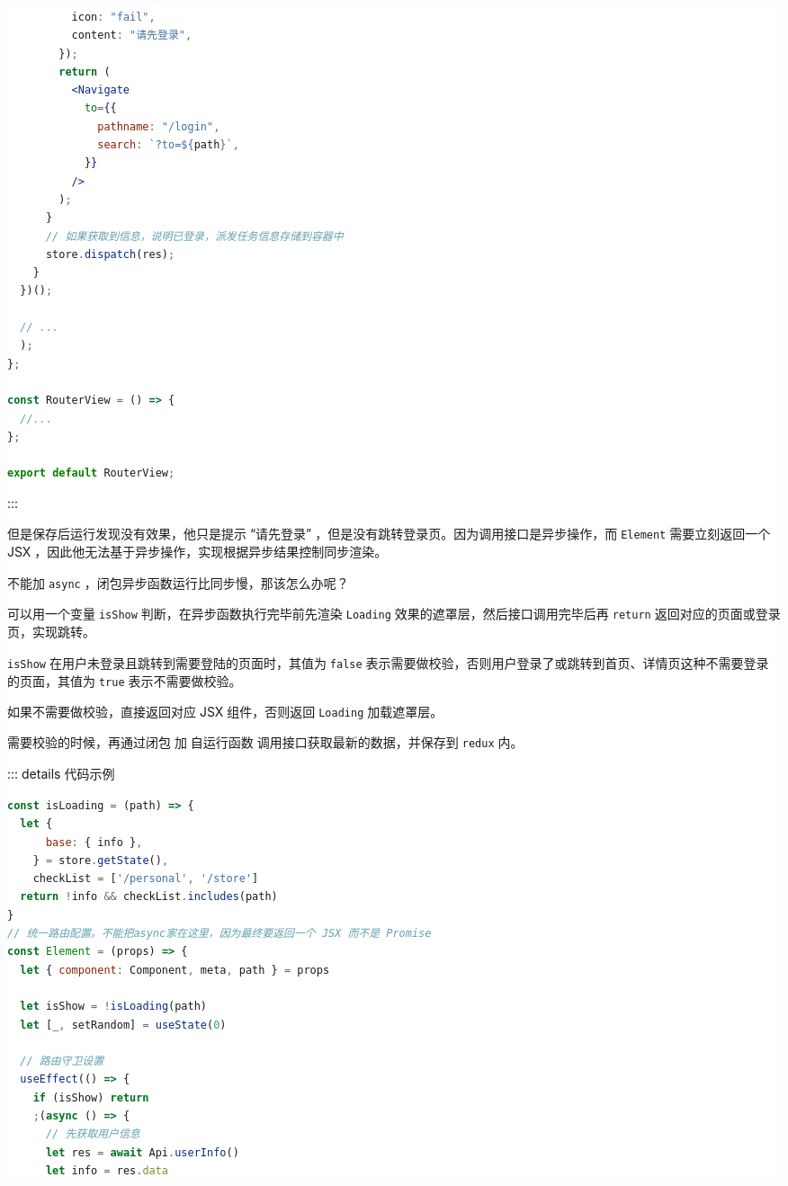 ```jsx
          icon: "fail",
          content: "请先登录",
        });
        return (
          <Navigate
            to={{
              pathname: "/login",
              search: `?to=${path}`,
            }}
          />
        );
      }
      // 如果获取到信息，说明已登录，派发任务信息存储到容器中
      store.dispatch(res);
    }
  })();

  // ...
  );
};

const RouterView = () => {
  //...
};

export default RouterView;
```

:::

但是保存后运行发现没有效果，他只是提示 “请先登录” ，但是没有跳转登录页。因为调用接口是异步操作，而 `Element` 需要立刻返回一个 JSX ，因此他无法基于异步操作，实现根据异步结果控制同步渲染。

不能加 `async` ，闭包异步函数运行比同步慢，那该怎么办呢？

可以用一个变量 `isShow` 判断，在异步函数执行完毕前先渲染 `Loading` 效果的遮罩层，然后接口调用完毕后再 `return` 返回对应的页面或登录页，实现跳转。

`isShow` 在用户未登录且跳转到需要登陆的页面时，其值为 `false` 表示需要做校验，否则用户登录了或跳转到首页、详情页这种不需要登录的页面，其值为 `true` 表示不需要做校验。

如果不需要做校验，直接返回对应 JSX 组件，否则返回 `Loading` 加载遮罩层。

需要校验的时候，再通过闭包 加 自运行函数 调用接口获取最新的数据，并保存到 `redux` 内。

::: details 代码示例

```jsx
const isLoading = (path) => {
  let {
      base: { info },
    } = store.getState(),
    checkList = ['/personal', '/store']
  return !info && checkList.includes(path)
}
// 统一路由配置。不能把async家在这里，因为最终要返回一个 JSX 而不是 Promise
const Element = (props) => {
  let { component: Component, meta, path } = props

  let isShow = !isLoading(path)
  let [_, setRandom] = useState(0)

  // 路由守卫设置
  useEffect(() => {
    if (isShow) return
    ;(async () => {
      // 先获取用户信息
      let res = await Api.userInfo()
      let info = res.data
```